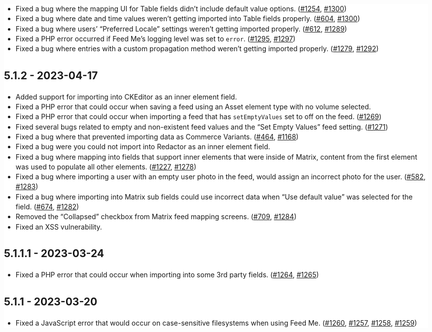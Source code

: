 - Fixed a bug where the mapping UI for Table fields didn’t include default value options. ([#1254](https://github.com/craftcms/feed-me/issues/1254), [#1300](https://github.com/craftcms/feed-me/pull/1300))
- Fixed a bug where date and time values weren’t getting imported into Table fields properly. ([#604](https://github.com/craftcms/feed-me/issues/604), [#1300](https://github.com/craftcms/feed-me/pull/1300))
- Fixed a bug where users’ “Preferred Locale” settings weren’t getting imported properly. ([#612](https://github.com/craftcms/feed-me/issues/612), [#1289](https://github.com/craftcms/feed-me/pull/1289))
- Fixed a PHP error occurred if Feed Me’s logging level was set to `error`. ([#1295](https://github.com/craftcms/feed-me/issues/1295), [#1297](https://github.com/craftcms/feed-me/pull/1297))
- Fixed a bug where entries with a custom propagation method weren’t getting imported properly. ([#1279](https://github.com/craftcms/feed-me/issues/1279), [#1292](https://github.com/craftcms/feed-me/pull/1292))

## 5.1.2 - 2023-04-17

- Added support for importing into CKEditor as an inner element field.
- Fixed a PHP error that could occur when saving a feed using an Asset element type with no volume selected.
- Fixed a PHP error that could occur when importing a feed  that has `setEmptyValues` set to off on the feed. ([#1269](https://github.com/craftcms/feed-me/issues/1269))
- Fixed several bugs related to empty and non-existent feed values and the “Set Empty Values” feed setting. ([#1271](https://github.com/craftcms/feed-me/pull/1271))
- Fixed a bug where that prevented importing data as Commerce Variants. ([#464](https://github.com/craftcms/feed-me/issues/464), [#1168](https://github.com/craftcms/feed-me/issues/1168))
- Fixed a bug were you could not import into Redactor as an inner element field.
- Fixed a bug where mapping into fields that support inner elements that were inside of Matrix, content from the first element was used to populate all other elements. ([#1227](https://github.com/craftcms/feed-me/issues/1227), [#1278](https://github.com/craftcms/feed-me/pull/1278))
- Fixed a bug where importing a user with an empty user photo in the feed, would assign an incorrect photo for the user. ([#582](https://github.com/craftcms/feed-me/issues/582), [#1283](https://github.com/craftcms/feed-me/pull/1283))
- Fixed a bug where importing into Matrix sub fields could use incorrect data when “Use default value” was selected for the field. ([#674](https://github.com/craftcms/feed-me/issues/674), [#1282](https://github.com/craftcms/feed-me/pull/1282))
- Removed the “Collapsed” checkbox from Matrix feed mapping screens. ([#709](https://github.com/craftcms/feed-me/issues/709), [#1284](https://github.com/craftcms/feed-me/pull/1284))
- Fixed an XSS vulnerability.

## 5.1.1.1 - 2023-03-24

- Fixed a PHP error that could occur when importing into some 3rd party fields. ([#1264](https://github.com/craftcms/feed-me/issues/1264), [#1265](https://github.com/craftcms/feed-me/pull/1265))

## 5.1.1 - 2023-03-20

- Fixed a JavaScript error that would occur on case-sensitive filesystems when using Feed Me. ([#1260](https://github.com/craftcms/feed-me/pull/1260), [#1257](https://github.com/craftcms/feed-me/issues/1257), [#1258](https://github.com/craftcms/feed-me/issues/1258), [#1259](https://github.com/craftcms/feed-me/issues/1259))
